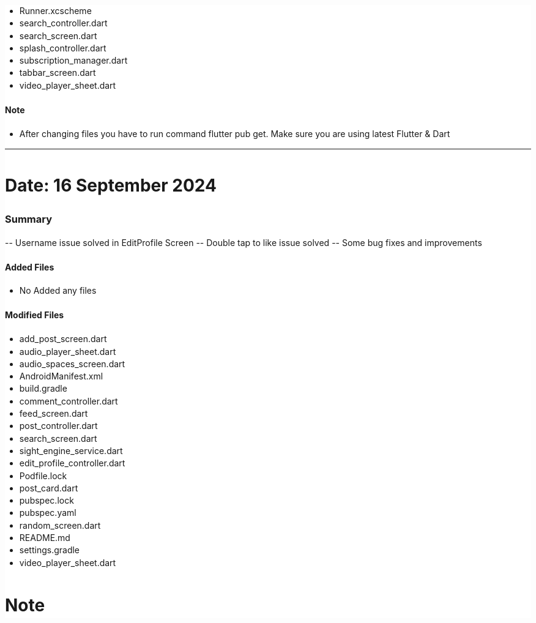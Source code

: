 - Runner.xcscheme
- search_controller.dart
- search_screen.dart
- splash_controller.dart
- subscription_manager.dart
- tabbar_screen.dart
- video_player_sheet.dart

#### Note

- After changing files you have to run command flutter pub get. Make sure you
  are using latest Flutter & Dart

---

# Date: 16 September 2024

### Summary

-- Username issue solved in EditProfile Screen
-- Double tap to like issue solved
-- Some bug fixes and improvements

#### Added Files

- No Added any files

#### Modified Files

- add_post_screen.dart
- audio_player_sheet.dart
- audio_spaces_screen.dart
- AndroidManifest.xml
- build.gradle
- comment_controller.dart
- feed_screen.dart
- post_controller.dart
- search_screen.dart
- sight_engine_service.dart
- edit_profile_controller.dart
- Podfile.lock
- post_card.dart
- pubspec.lock
- pubspec.yaml
- random_screen.dart
- README.md
- settings.gradle
- video_player_sheet.dart

# Note
